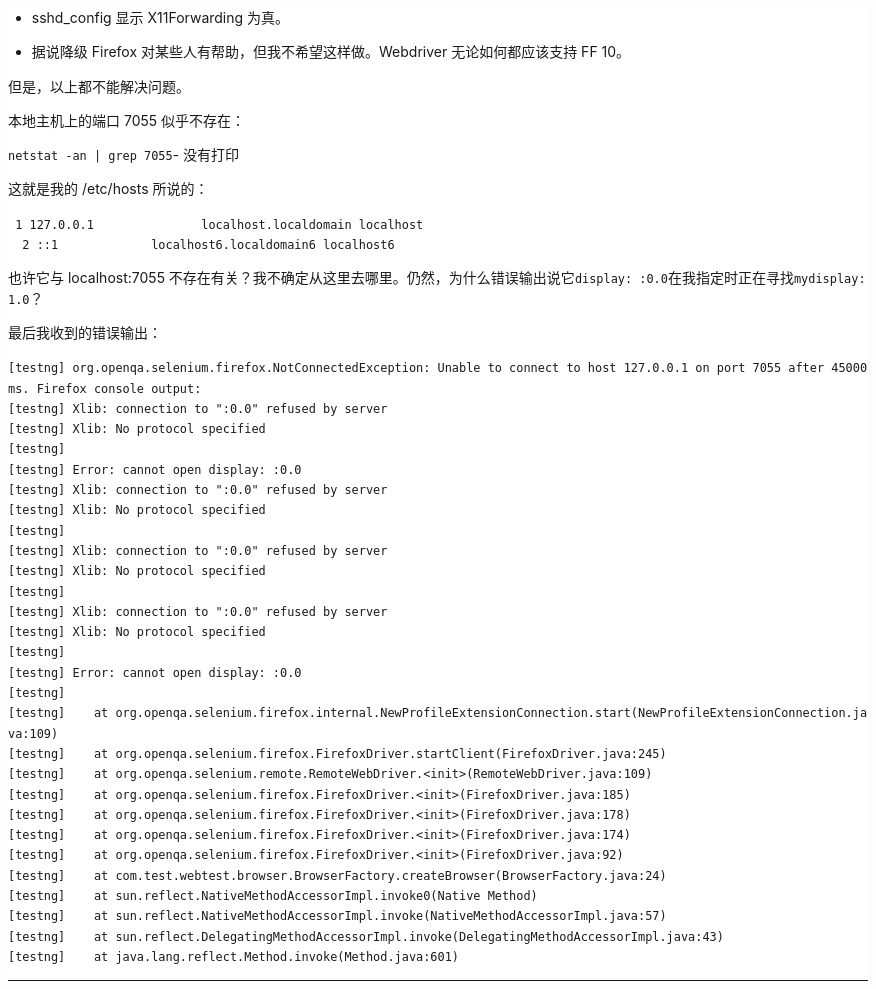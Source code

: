 *   sshd_config 显示 X11Forwarding 为真。

*   据说降级 Firefox 对某些人有帮助，但我不希望这样做。Webdriver 无论如何都应该支持 FF 10。

但是，以上都不能解决问题。

本地主机上的端口 7055 似乎不存在：

`netstat -an | grep 7055`- 没有打印

这就是我的 /etc/hosts 所说的：

```
 1 127.0.0.1               localhost.localdomain localhost
  2 ::1             localhost6.localdomain6 localhost6 
```

也许它与 localhost:7055 不存在有关？我不确定从这里去哪里。仍然，为什么错误输出说它`display: :0.0`在我指定时正在寻找`mydisplay:1.0`？

最后我收到的错误输出：

```
[testng] org.openqa.selenium.firefox.NotConnectedException: Unable to connect to host 127.0.0.1 on port 7055 after 45000 ms. Firefox console output:
[testng] Xlib: connection to ":0.0" refused by server
[testng] Xlib: No protocol specified
[testng] 
[testng] Error: cannot open display: :0.0
[testng] Xlib: connection to ":0.0" refused by server
[testng] Xlib: No protocol specified
[testng] 
[testng] Xlib: connection to ":0.0" refused by server
[testng] Xlib: No protocol specified
[testng] 
[testng] Xlib: connection to ":0.0" refused by server
[testng] Xlib: No protocol specified
[testng] 
[testng] Error: cannot open display: :0.0
[testng] 
[testng]    at org.openqa.selenium.firefox.internal.NewProfileExtensionConnection.start(NewProfileExtensionConnection.java:109)
[testng]    at org.openqa.selenium.firefox.FirefoxDriver.startClient(FirefoxDriver.java:245)
[testng]    at org.openqa.selenium.remote.RemoteWebDriver.<init>(RemoteWebDriver.java:109)
[testng]    at org.openqa.selenium.firefox.FirefoxDriver.<init>(FirefoxDriver.java:185)
[testng]    at org.openqa.selenium.firefox.FirefoxDriver.<init>(FirefoxDriver.java:178)
[testng]    at org.openqa.selenium.firefox.FirefoxDriver.<init>(FirefoxDriver.java:174)
[testng]    at org.openqa.selenium.firefox.FirefoxDriver.<init>(FirefoxDriver.java:92)
[testng]    at com.test.webtest.browser.BrowserFactory.createBrowser(BrowserFactory.java:24)
[testng]    at sun.reflect.NativeMethodAccessorImpl.invoke0(Native Method)
[testng]    at sun.reflect.NativeMethodAccessorImpl.invoke(NativeMethodAccessorImpl.java:57)
[testng]    at sun.reflect.DelegatingMethodAccessorImpl.invoke(DelegatingMethodAccessorImpl.java:43)
[testng]    at java.lang.reflect.Method.invoke(Method.java:601) 
```

* * *
